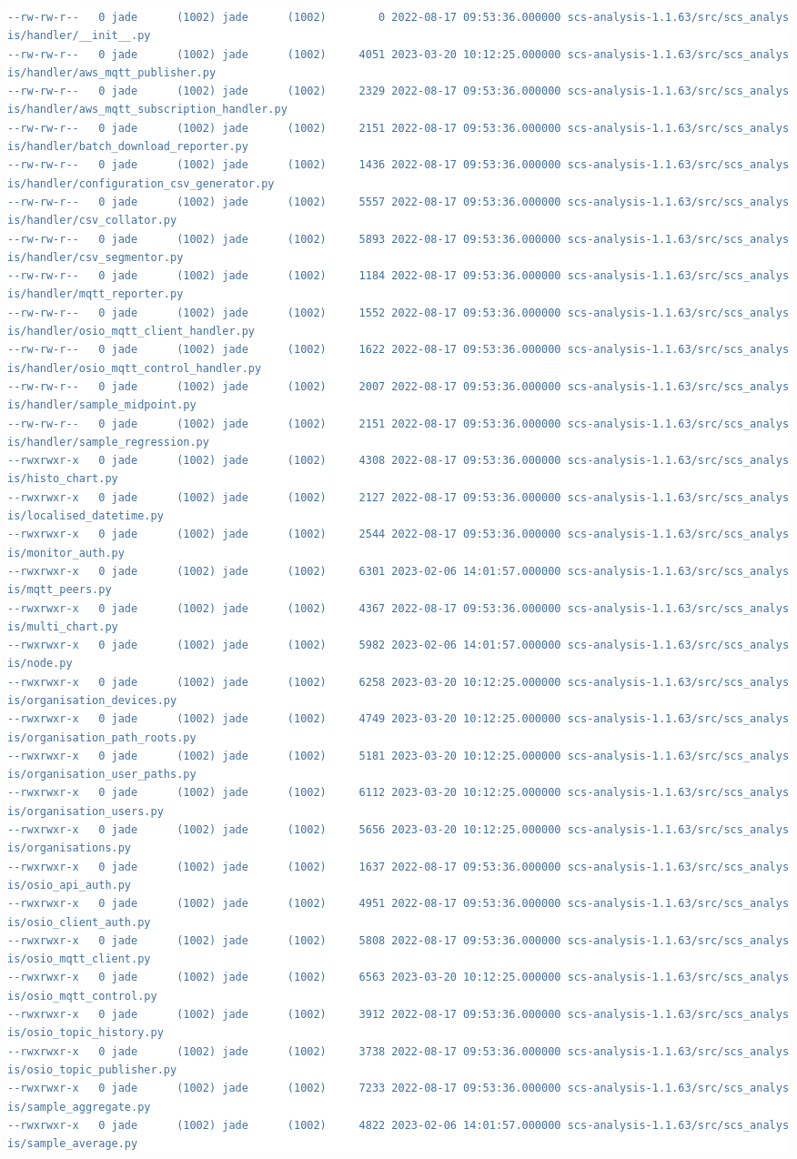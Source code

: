 ```diff
--rw-rw-r--   0 jade      (1002) jade      (1002)        0 2022-08-17 09:53:36.000000 scs-analysis-1.1.63/src/scs_analysis/handler/__init__.py
--rw-rw-r--   0 jade      (1002) jade      (1002)     4051 2023-03-20 10:12:25.000000 scs-analysis-1.1.63/src/scs_analysis/handler/aws_mqtt_publisher.py
--rw-rw-r--   0 jade      (1002) jade      (1002)     2329 2022-08-17 09:53:36.000000 scs-analysis-1.1.63/src/scs_analysis/handler/aws_mqtt_subscription_handler.py
--rw-rw-r--   0 jade      (1002) jade      (1002)     2151 2022-08-17 09:53:36.000000 scs-analysis-1.1.63/src/scs_analysis/handler/batch_download_reporter.py
--rw-rw-r--   0 jade      (1002) jade      (1002)     1436 2022-08-17 09:53:36.000000 scs-analysis-1.1.63/src/scs_analysis/handler/configuration_csv_generator.py
--rw-rw-r--   0 jade      (1002) jade      (1002)     5557 2022-08-17 09:53:36.000000 scs-analysis-1.1.63/src/scs_analysis/handler/csv_collator.py
--rw-rw-r--   0 jade      (1002) jade      (1002)     5893 2022-08-17 09:53:36.000000 scs-analysis-1.1.63/src/scs_analysis/handler/csv_segmentor.py
--rw-rw-r--   0 jade      (1002) jade      (1002)     1184 2022-08-17 09:53:36.000000 scs-analysis-1.1.63/src/scs_analysis/handler/mqtt_reporter.py
--rw-rw-r--   0 jade      (1002) jade      (1002)     1552 2022-08-17 09:53:36.000000 scs-analysis-1.1.63/src/scs_analysis/handler/osio_mqtt_client_handler.py
--rw-rw-r--   0 jade      (1002) jade      (1002)     1622 2022-08-17 09:53:36.000000 scs-analysis-1.1.63/src/scs_analysis/handler/osio_mqtt_control_handler.py
--rw-rw-r--   0 jade      (1002) jade      (1002)     2007 2022-08-17 09:53:36.000000 scs-analysis-1.1.63/src/scs_analysis/handler/sample_midpoint.py
--rw-rw-r--   0 jade      (1002) jade      (1002)     2151 2022-08-17 09:53:36.000000 scs-analysis-1.1.63/src/scs_analysis/handler/sample_regression.py
--rwxrwxr-x   0 jade      (1002) jade      (1002)     4308 2022-08-17 09:53:36.000000 scs-analysis-1.1.63/src/scs_analysis/histo_chart.py
--rwxrwxr-x   0 jade      (1002) jade      (1002)     2127 2022-08-17 09:53:36.000000 scs-analysis-1.1.63/src/scs_analysis/localised_datetime.py
--rwxrwxr-x   0 jade      (1002) jade      (1002)     2544 2022-08-17 09:53:36.000000 scs-analysis-1.1.63/src/scs_analysis/monitor_auth.py
--rwxrwxr-x   0 jade      (1002) jade      (1002)     6301 2023-02-06 14:01:57.000000 scs-analysis-1.1.63/src/scs_analysis/mqtt_peers.py
--rwxrwxr-x   0 jade      (1002) jade      (1002)     4367 2022-08-17 09:53:36.000000 scs-analysis-1.1.63/src/scs_analysis/multi_chart.py
--rwxrwxr-x   0 jade      (1002) jade      (1002)     5982 2023-02-06 14:01:57.000000 scs-analysis-1.1.63/src/scs_analysis/node.py
--rwxrwxr-x   0 jade      (1002) jade      (1002)     6258 2023-03-20 10:12:25.000000 scs-analysis-1.1.63/src/scs_analysis/organisation_devices.py
--rwxrwxr-x   0 jade      (1002) jade      (1002)     4749 2023-03-20 10:12:25.000000 scs-analysis-1.1.63/src/scs_analysis/organisation_path_roots.py
--rwxrwxr-x   0 jade      (1002) jade      (1002)     5181 2023-03-20 10:12:25.000000 scs-analysis-1.1.63/src/scs_analysis/organisation_user_paths.py
--rwxrwxr-x   0 jade      (1002) jade      (1002)     6112 2023-03-20 10:12:25.000000 scs-analysis-1.1.63/src/scs_analysis/organisation_users.py
--rwxrwxr-x   0 jade      (1002) jade      (1002)     5656 2023-03-20 10:12:25.000000 scs-analysis-1.1.63/src/scs_analysis/organisations.py
--rwxrwxr-x   0 jade      (1002) jade      (1002)     1637 2022-08-17 09:53:36.000000 scs-analysis-1.1.63/src/scs_analysis/osio_api_auth.py
--rwxrwxr-x   0 jade      (1002) jade      (1002)     4951 2022-08-17 09:53:36.000000 scs-analysis-1.1.63/src/scs_analysis/osio_client_auth.py
--rwxrwxr-x   0 jade      (1002) jade      (1002)     5808 2022-08-17 09:53:36.000000 scs-analysis-1.1.63/src/scs_analysis/osio_mqtt_client.py
--rwxrwxr-x   0 jade      (1002) jade      (1002)     6563 2023-03-20 10:12:25.000000 scs-analysis-1.1.63/src/scs_analysis/osio_mqtt_control.py
--rwxrwxr-x   0 jade      (1002) jade      (1002)     3912 2022-08-17 09:53:36.000000 scs-analysis-1.1.63/src/scs_analysis/osio_topic_history.py
--rwxrwxr-x   0 jade      (1002) jade      (1002)     3738 2022-08-17 09:53:36.000000 scs-analysis-1.1.63/src/scs_analysis/osio_topic_publisher.py
--rwxrwxr-x   0 jade      (1002) jade      (1002)     7233 2022-08-17 09:53:36.000000 scs-analysis-1.1.63/src/scs_analysis/sample_aggregate.py
--rwxrwxr-x   0 jade      (1002) jade      (1002)     4822 2023-02-06 14:01:57.000000 scs-analysis-1.1.63/src/scs_analysis/sample_average.py
```